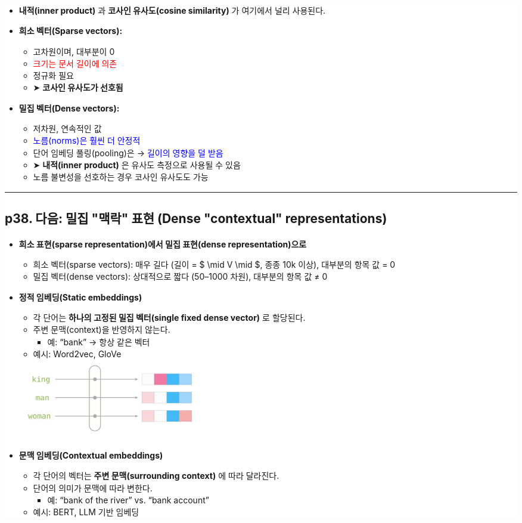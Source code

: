 - **내적(inner product)** 과 **코사인 유사도(cosine similarity)** 가 여기에서 널리 사용된다.  

- **희소 벡터(Sparse vectors):**  
  - 고차원이며, 대부분이 0  
  - <span style="color:red">크기는 문서 길이에 의존</span>  
  - 정규화 필요  
  - ➤ **코사인 유사도가 선호됨**  

- **밀집 벡터(Dense vectors):**  
  - 저차원, 연속적인 값  
  - <span style="color:blue">노름(norms)은 훨씬 더 안정적</span>  
  - 단어 임베딩 풀링(pooling)은 → <span style="color:blue">길이의 영향을 덜 받음</span>  
  - ➤ **내적(inner product)** 은 유사도 측정으로 사용될 수 있음  
  - 노름 불변성을 선호하는 경우 코사인 유사도도 가능  

---

## p38. 다음: 밀집 "맥락" 표현 (Dense "contextual" representations)

- **희소 표현(sparse representation)에서 밀집 표현(dense representation)으로**  

  - 희소 벡터(sparse vectors): 매우 길다 (길이 = $ \mid V \mid $, 종종 10k 이상), 대부분의 항목 값 = 0  
  - 밀집 벡터(dense vectors): 상대적으로 짧다 (50–1000 차원), 대부분의 항목 값 ≠ 0  

- **정적 임베딩(Static embeddings)**  
  - 각 단어는 **하나의 고정된 밀집 벡터(single fixed dense vector)** 로 할당된다.  
  - 주변 문맥(context)을 반영하지 않는다.  
    - 예: “bank” → 항상 같은 벡터  
  - 예시: Word2vec, GloVe  

  <img src="/assets/img/lecture/textmining/5/image_26.png" alt="image" width="300px">  

- **문맥 임베딩(Contextual embeddings)**  
  - 각 단어의 벡터는 **주변 문맥(surrounding context)** 에 따라 달라진다.  
  - 단어의 의미가 문맥에 따라 변한다.  
    - 예: “bank of the river” vs. “bank account”  
  - 예시: BERT, LLM 기반 임베딩  
